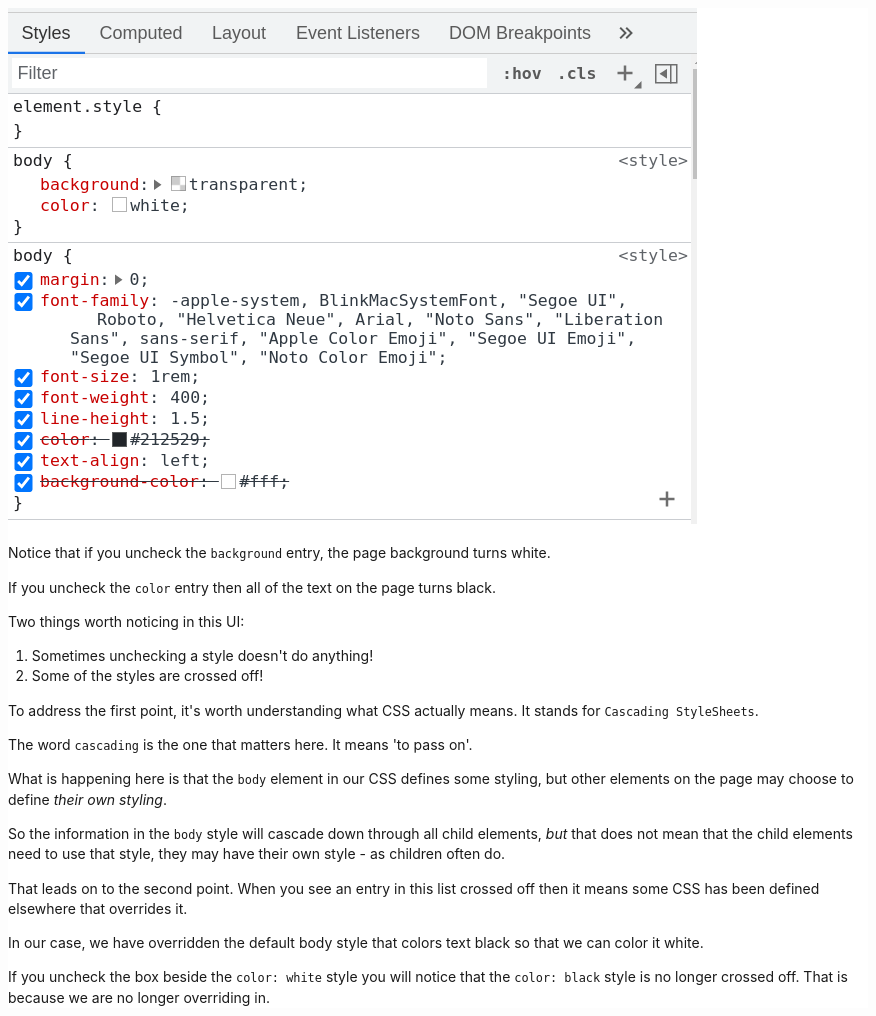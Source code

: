[![Browser Inspection Tools](img/vcg_body_style.png)](img/vcg_body_style.png)

Notice that if you uncheck the `background` entry, the page background turns white.

If you uncheck the `color` entry then all of the text on the page turns black.

Two things worth noticing in this UI:

1. Sometimes unchecking a style doesn't do anything!
2. Some of the styles are crossed off!

To address the first point, it's worth understanding what CSS actually means. It stands for `Cascading StyleSheets`. 

The word `cascading` is the one that matters here. It means 'to pass on'.

What is happening here is that the `body` element in our CSS defines some styling, but other elements on the page may choose to define *their own styling*.

So the information in the `body` style will cascade down through all child elements, *but* that does not mean that the child elements need to use that style, they may have their own style - as children often do.

That leads on to the second point. When you see an entry in this list crossed off then it means some CSS has been defined elsewhere that overrides it.

In our case, we have overridden the default body style that colors text black so that we can color it white. 

If you uncheck the box beside the `color: white` style you will notice that the `color: black` style is no longer crossed off. That is because we are no longer overriding in.
